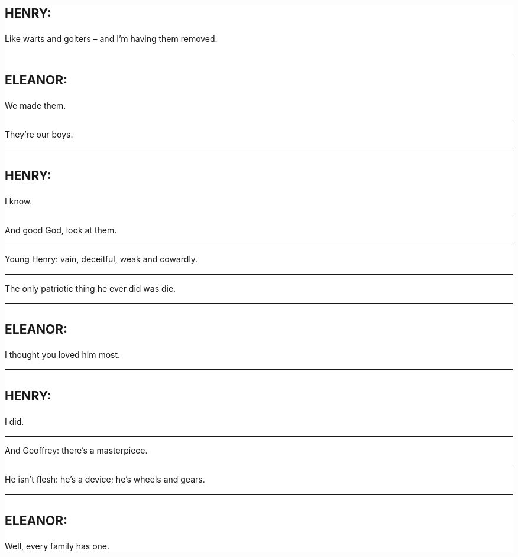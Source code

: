 ## HENRY:
Like warts and goiters – and I’m having them removed.


---

## ELEANOR:
We made them.

---

They’re our boys.


---

## HENRY:
I know.

---

And good God, look at them.

---

Young Henry: vain, deceitful, weak and cowardly.

---

The only patriotic thing he ever did was die.


---

## ELEANOR:
I thought you loved him most.

---

## HENRY:
I did.

---

And Geoffrey: there’s a masterpiece.

---

He isn’t flesh: he’s a device; he’s wheels and gears.


---

## ELEANOR:
Well, every family has one.
